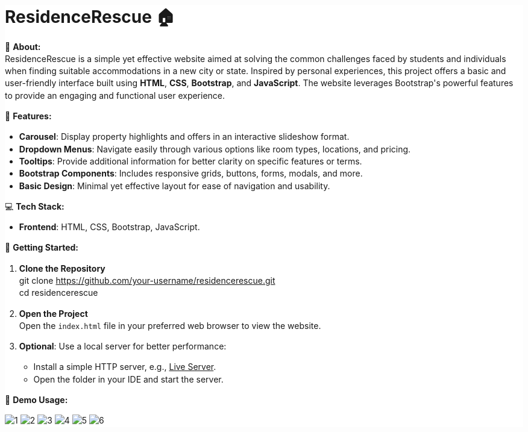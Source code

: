 # ResidenceRescue 🏠  

📙 **About:**  
ResidenceRescue is a simple yet effective website aimed at solving the common challenges faced by students and individuals 
when finding suitable accommodations in a new city or state. Inspired by personal experiences, this project offers a basic 
and user-friendly interface built using **HTML**, **CSS**, **Bootstrap**, and **JavaScript**. The website leverages Bootstrap's 
powerful features to provide an engaging and functional user experience.  

📌 **Features:**  
- **Carousel**: Display property highlights and offers in an interactive slideshow format.  
- **Dropdown Menus**: Navigate easily through various options like room types, locations, and pricing.  
- **Tooltips**: Provide additional information for better clarity on specific features or terms.  
- **Bootstrap Components**: Includes responsive grids, buttons, forms, modals, and more.  
- **Basic Design**: Minimal yet effective layout for ease of navigation and usability.  

💻 **Tech Stack:**  
- **Frontend**: HTML, CSS, Bootstrap, JavaScript.  

🏁 **Getting Started:**  

1. **Clone the Repository**  
   git clone https://github.com/your-username/residencerescue.git  
   cd residencerescue  

2. **Open the Project**  
   Open the `index.html` file in your preferred web browser to view the website.  

3. **Optional**: Use a local server for better performance:  
   - Install a simple HTTP server, e.g., [Live Server](https://marketplace.visualstudio.com/items?itemName=ritwickdey.LiveServer).  
   - Open the folder in your IDE and start the server.  

📸 **Demo Usage:**  

   <img width="960" alt="1" src="https://github.com/user-attachments/assets/158072c5-1dd1-4b9d-b9ac-2ae72ef590b9" />
   

   <img width="975" alt="2" src="https://github.com/user-attachments/assets/7d93d62d-0a29-4f18-a874-6b77b3a8767a" />


   <img width="960" alt="3" src="https://github.com/user-attachments/assets/c17f6d99-8ce3-4f06-b599-cd4f2c487e1c" />


   <img width="960" alt="4" src="https://github.com/user-attachments/assets/e27e69c4-84da-431f-b6f8-e75e43e72177" />


   <img width="960" alt="5" src="https://github.com/user-attachments/assets/24421294-9e57-45f6-b0f3-69c231628aa7" />


   <img width="960" alt="6" src="https://github.com/user-attachments/assets/239b3500-8792-4c82-b945-f1377185502b" />




